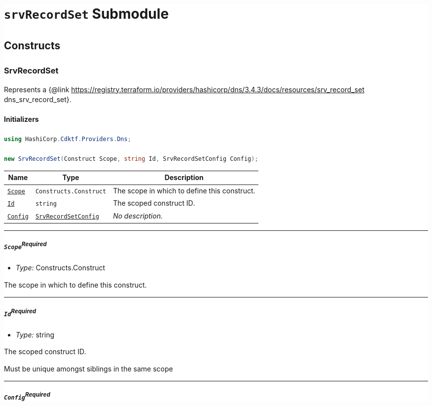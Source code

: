 # `srvRecordSet` Submodule <a name="`srvRecordSet` Submodule" id="@cdktf/provider-dns.srvRecordSet"></a>

## Constructs <a name="Constructs" id="Constructs"></a>

### SrvRecordSet <a name="SrvRecordSet" id="@cdktf/provider-dns.srvRecordSet.SrvRecordSet"></a>

Represents a {@link https://registry.terraform.io/providers/hashicorp/dns/3.4.3/docs/resources/srv_record_set dns_srv_record_set}.

#### Initializers <a name="Initializers" id="@cdktf/provider-dns.srvRecordSet.SrvRecordSet.Initializer"></a>

```csharp
using HashiCorp.Cdktf.Providers.Dns;

new SrvRecordSet(Construct Scope, string Id, SrvRecordSetConfig Config);
```

| **Name** | **Type** | **Description** |
| --- | --- | --- |
| <code><a href="#@cdktf/provider-dns.srvRecordSet.SrvRecordSet.Initializer.parameter.scope">Scope</a></code> | <code>Constructs.Construct</code> | The scope in which to define this construct. |
| <code><a href="#@cdktf/provider-dns.srvRecordSet.SrvRecordSet.Initializer.parameter.id">Id</a></code> | <code>string</code> | The scoped construct ID. |
| <code><a href="#@cdktf/provider-dns.srvRecordSet.SrvRecordSet.Initializer.parameter.config">Config</a></code> | <code><a href="#@cdktf/provider-dns.srvRecordSet.SrvRecordSetConfig">SrvRecordSetConfig</a></code> | *No description.* |

---

##### `Scope`<sup>Required</sup> <a name="Scope" id="@cdktf/provider-dns.srvRecordSet.SrvRecordSet.Initializer.parameter.scope"></a>

- *Type:* Constructs.Construct

The scope in which to define this construct.

---

##### `Id`<sup>Required</sup> <a name="Id" id="@cdktf/provider-dns.srvRecordSet.SrvRecordSet.Initializer.parameter.id"></a>

- *Type:* string

The scoped construct ID.

Must be unique amongst siblings in the same scope

---

##### `Config`<sup>Required</sup> <a name="Config" id="@cdktf/provider-dns.srvRecordSet.SrvRecordSet.Initializer.parameter.config"></a>
